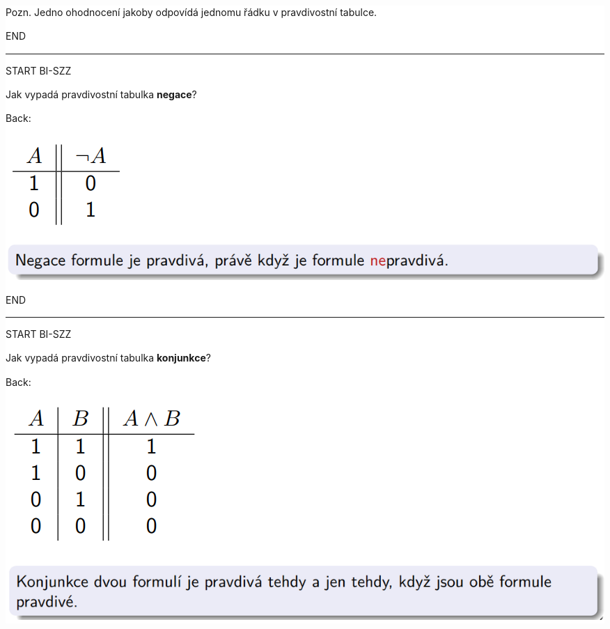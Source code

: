 Pozn. Jedno ohodnocení jakoby odpovídá jednomu řádku v pravdivostní tabulce.

END

---


START
BI-SZZ

Jak vypadá pravdivostní tabulka **negace**?

Back:

![](../../Assets/Pasted%20image%2020240513101958.png)

![](../../Assets/Pasted%20image%2020240513102303.png)

END

---


START
BI-SZZ

Jak vypadá pravdivostní tabulka **konjunkce**?

Back:

![](../../Assets/Pasted%20image%2020240513102115.png)

![](../../Assets/Pasted%20image%2020240513102254.png)
